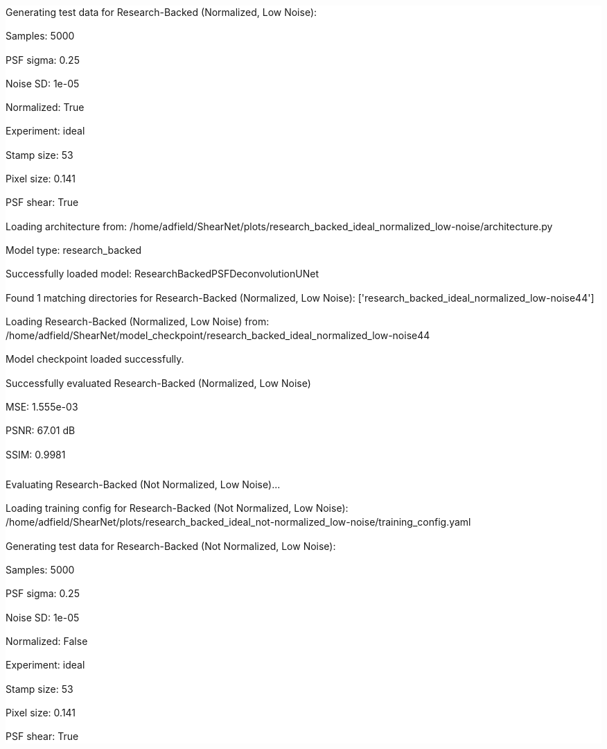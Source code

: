 Generating test data for Research-Backed (Normalized, Low Noise):

  Samples: 5000

  PSF sigma: 0.25

  Noise SD: 1e-05

  Normalized: True

  Experiment: ideal

  Stamp size: 53

  Pixel size: 0.141

  PSF shear: True

Loading architecture from: /home/adfield/ShearNet/plots/research_backed_ideal_normalized_low-noise/architecture.py

Model type: research_backed

Successfully loaded model: ResearchBackedPSFDeconvolutionUNet

Found 1 matching directories for Research-Backed (Normalized, Low Noise): ['research_backed_ideal_normalized_low-noise44']

Loading Research-Backed (Normalized, Low Noise) from: /home/adfield/ShearNet/model_checkpoint/research_backed_ideal_normalized_low-noise44

Model checkpoint loaded successfully.

Successfully evaluated Research-Backed (Normalized, Low Noise)

  MSE: 1.555e-03

  PSNR: 67.01 dB

  SSIM: 0.9981


### 
Evaluating Research-Backed (Not Normalized, Low Noise)...

Loading training config for Research-Backed (Not Normalized, Low Noise): /home/adfield/ShearNet/plots/research_backed_ideal_not-normalized_low-noise/training_config.yaml

Generating test data for Research-Backed (Not Normalized, Low Noise):

  Samples: 5000

  PSF sigma: 0.25

  Noise SD: 1e-05

  Normalized: False

  Experiment: ideal

  Stamp size: 53

  Pixel size: 0.141

  PSF shear: True
